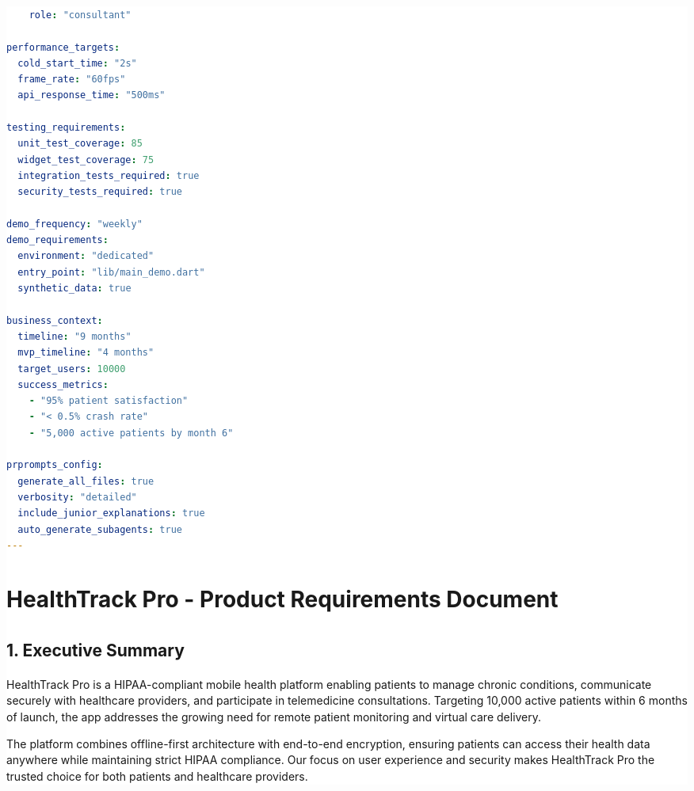 ```yaml
    role: "consultant"

performance_targets:
  cold_start_time: "2s"
  frame_rate: "60fps"
  api_response_time: "500ms"

testing_requirements:
  unit_test_coverage: 85
  widget_test_coverage: 75
  integration_tests_required: true
  security_tests_required: true

demo_frequency: "weekly"
demo_requirements:
  environment: "dedicated"
  entry_point: "lib/main_demo.dart"
  synthetic_data: true

business_context:
  timeline: "9 months"
  mvp_timeline: "4 months"
  target_users: 10000
  success_metrics:
    - "95% patient satisfaction"
    - "< 0.5% crash rate"
    - "5,000 active patients by month 6"

prprompts_config:
  generate_all_files: true
  verbosity: "detailed"
  include_junior_explanations: true
  auto_generate_subagents: true
---
```


# HealthTrack Pro - Product Requirements Document

## 1. Executive Summary

HealthTrack Pro is a HIPAA-compliant mobile health platform enabling patients to manage chronic conditions, communicate securely with healthcare providers, and participate in telemedicine consultations. Targeting 10,000 active patients within 6 months of launch, the app addresses the growing need for remote patient monitoring and virtual care delivery.

The platform combines offline-first architecture with end-to-end encryption, ensuring patients can access their health data anywhere while maintaining strict HIPAA compliance. Our focus on user experience and security makes HealthTrack Pro the trusted choice for both patients and healthcare providers.
